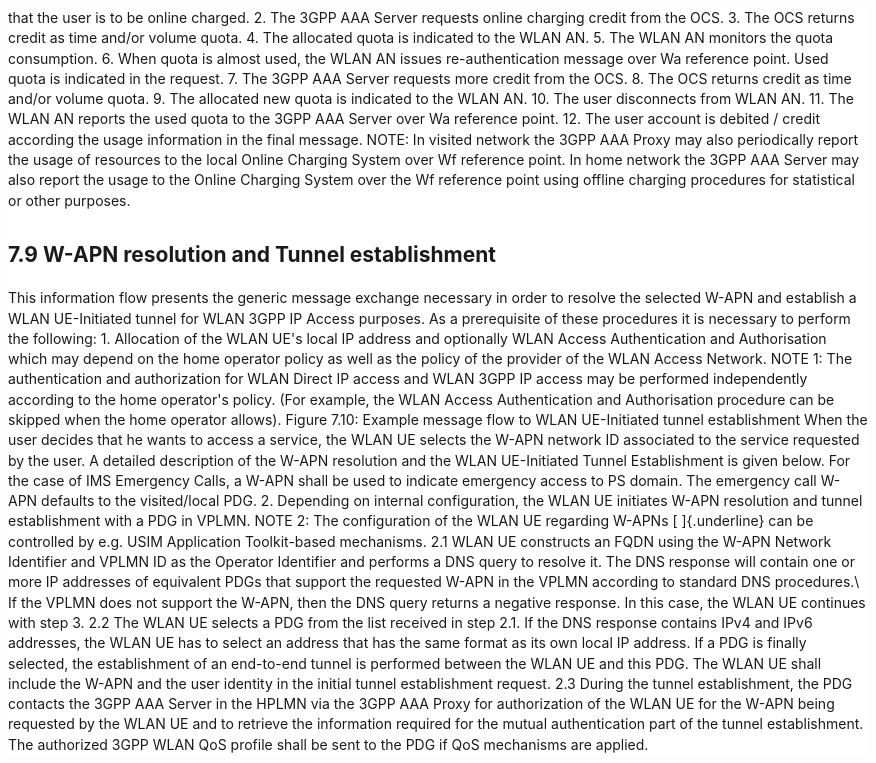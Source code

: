 that the user is to be online charged.
2\. The 3GPP AAA Server requests online charging credit from the OCS.
3\. The OCS returns credit as time and/or volume quota.
4\. The allocated quota is indicated to the WLAN AN.
5\. The WLAN AN monitors the quota consumption.
6\. When quota is almost used, the WLAN AN issues re-authentication message
over Wa reference point. Used quota is indicated in the request.
7\. The 3GPP AAA Server requests more credit from the OCS.
8\. The OCS returns credit as time and/or volume quota.
9\. The allocated new quota is indicated to the WLAN AN.
10\. The user disconnects from WLAN AN.
11\. The WLAN AN reports the used quota to the 3GPP AAA Server over Wa
reference point.
12\. The user account is debited / credit according the usage information in
the final message.
NOTE: In visited network the 3GPP AAA Proxy may also periodically report the
usage of resources to the local Online Charging System over Wf reference
point. In home network the 3GPP AAA Server may also report the usage to the
Online Charging System over the Wf reference point using offline charging
procedures for statistical or other purposes.
## 7.9 W-APN resolution and Tunnel establishment
This information flow presents the generic message exchange necessary in order
to resolve the selected W-APN and establish a WLAN UE-Initiated tunnel for
WLAN 3GPP IP Access purposes.
As a prerequisite of these procedures it is necessary to perform the
following:
1\. Allocation of the WLAN UE\'s local IP address and optionally WLAN Access
Authentication and Authorisation which may depend on the home operator policy
as well as the policy of the provider of the WLAN Access Network.
NOTE 1: The authentication and authorization for WLAN Direct IP access and
ＷLAN 3GPP IP access may be performed independently according to the home
operator\'s policy. (For example, the WLAN Access Authentication and
Authorisation procedure can be skipped when the home operator allows).
Figure 7.10: Example message flow to WLAN UE-Initiated tunnel establishment
When the user decides that he wants to access a service, the WLAN UE selects
the W-APN network ID associated to the service requested by the user.
A detailed description of the W-APN resolution and the WLAN UE-Initiated
Tunnel Establishment is given below.
For the case of IMS Emergency Calls, a W-APN shall be used to indicate
emergency access to PS domain. The emergency call W-APN defaults to the
visited/local PDG.
2\. Depending on internal configuration, the WLAN UE initiates W-APN
resolution and tunnel establishment with a PDG in VPLMN.
NOTE 2: The configuration of the WLAN UE regarding W-APNs [ ]{.underline} can
be controlled by e.g. USIM Application Toolkit-based mechanisms.
2.1 WLAN UE constructs an FQDN using the W-APN Network Identifier and VPLMN ID
as the Operator Identifier and performs a DNS query to resolve it. The DNS
response will contain one or more IP addresses of equivalent PDGs that support
the requested W-APN in the VPLMN according to standard DNS procedures.\ If the
VPLMN does not support the W-APN, then the DNS query returns a negative
response. In this case, the WLAN UE continues with step 3.
2.2 The WLAN UE selects a PDG from the list received in step 2.1. If the DNS
response contains IPv4 and IPv6 addresses, the WLAN UE has to select an
address that has the same format as its own local IP address. If a PDG is
finally selected, the establishment of an end-to-end tunnel is performed
between the WLAN UE and this PDG. The WLAN UE shall include the W-APN and the
user identity in the initial tunnel establishment request.
2.3 During the tunnel establishment, the PDG contacts the 3GPP AAA Server in
the HPLMN via the 3GPP AAA Proxy for authorization of the WLAN UE for the
W-APN being requested by the WLAN UE and to retrieve the information required
for the mutual authentication part of the tunnel establishment. The authorized
3GPP WLAN QoS profile shall be sent to the PDG if QoS mechanisms are applied.